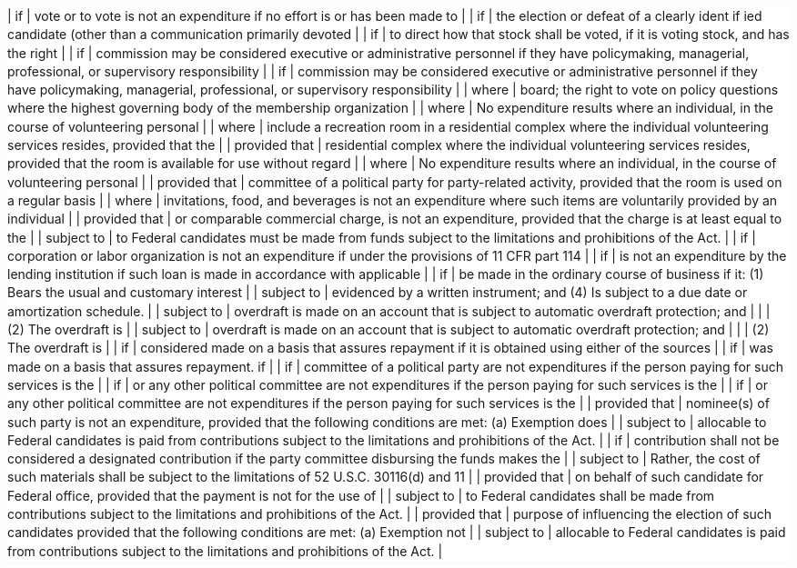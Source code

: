 | if            | vote or to vote is not an expenditure if no effort is or has been made to                                                                             |
| if            | the election or defeat of a clearly ident if ied candidate (other than a communication primarily devoted                                              |
| if            | to direct how that stock shall be voted, if it is voting stock, and has the right                                                                     |
| if            | commission may be considered executive or administrative personnel if they have policymaking, managerial, professional, or supervisory responsibility |
| if            | commission may be considered executive or administrative personnel if they have policymaking, managerial, professional, or supervisory responsibility |
| where         | board; the right to vote on policy questions where the highest governing body of the membership organization                                          |
| where         | No expenditure results  where an individual, in the course of volunteering personal                                                                   |
| where         | include a recreation room in a residential complex where the individual volunteering services resides, provided that the                              |
| provided that | residential complex where the individual volunteering services resides, provided that the room is available for use without regard                    |
| where         | No expenditure results  where an individual, in the course of volunteering personal                                                                   |
| provided that | committee of a political party for party-related activity, provided that the room is used on a regular basis                                          |
| where         | invitations, food, and beverages is not an expenditure where such items are voluntarily provided by an individual                                     |
| provided that | or comparable commercial charge, is not an expenditure, provided that the charge is at least equal to the                                             |
| subject to    | to Federal candidates must be made from funds subject to  the limitations and prohibitions of the Act.                                                |
| if            | corporation or labor organization is not an expenditure if under the provisions of 11 CFR part 114                                                    |
| if            | is not an expenditure by the lending institution if such loan is made in accordance with applicable                                                   |
| if            | be made in the ordinary course of business if it: (1) Bears the usual and customary interest                                                          |
| subject to    | evidenced by a written instrument; and (4) Is subject to  a due date or amortization schedule.                                                        |
| subject to    | overdraft is made on an account that is subject to  automatic overdraft protection; and                                                               |
|               |               (2) The overdraft is                                                                                                                    |
| subject to    | overdraft is made on an account that is subject to  automatic overdraft protection; and                                                               |
|               |               (2) The overdraft is                                                                                                                    |
| if            | considered made on a basis that assures repayment if it is obtained using either of the sources                                                       |
| if            | was made on a basis that assures repayment. if                                                                                                        |
| if            | committee of a political party are not expenditures if the person paying for such services is the                                                     |
| if            | or any other political committee are not expenditures if the person paying for such services is the                                                   |
| if            | or any other political committee are not expenditures if the person paying for such services is the                                                   |
| provided that | nominee(s) of such party is not an expenditure, provided that the following conditions are met: (a) Exemption does                                    |
| subject to    | allocable to Federal candidates is paid from contributions subject to  the limitations and prohibitions of the Act.                                   |
| if            | contribution shall not be considered a designated contribution if the party committee disbursing the funds makes the                                  |
| subject to    | Rather, the cost of such materials shall be  subject to the limitations of 52 U.S.C. 30116(d) and 11                                                  |
| provided that | on behalf of such candidate for Federal office, provided that the payment is not for the use of                                                       |
| subject to    | to Federal candidates shall be made from contributions subject to  the limitations and prohibitions of the Act.                                       |
| provided that | purpose of influencing the election of such candidates provided that the following conditions are met: (a) Exemption not                              |
| subject to    | allocable to Federal candidates is paid from contributions subject to  the limitations and prohibitions of the Act.                                   |